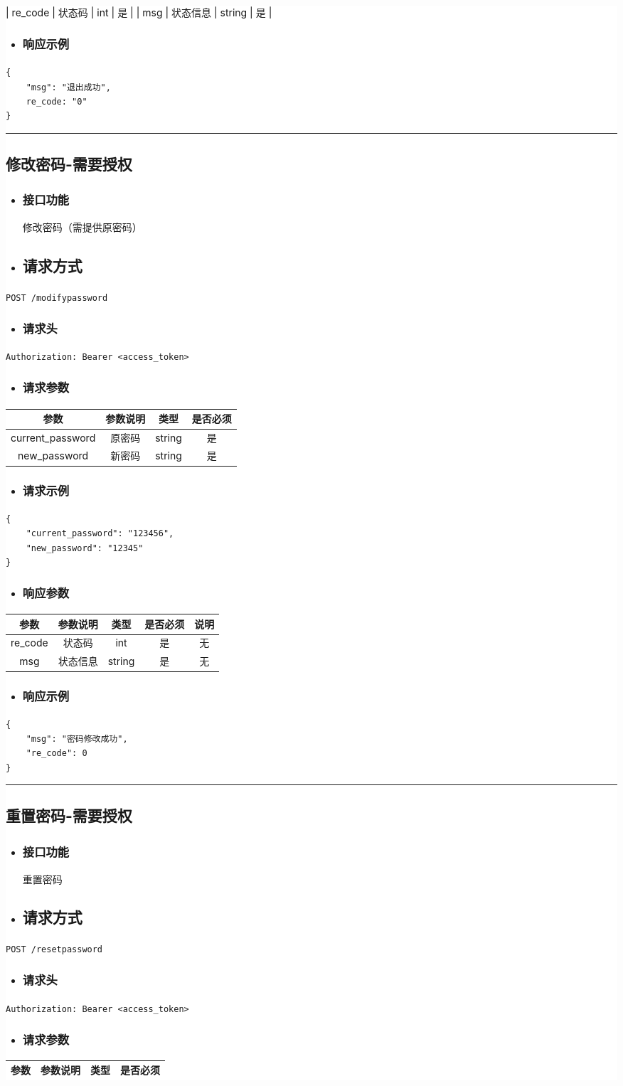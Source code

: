 | re_code | 状态码  |  int   |  是   |
|   msg   | 状态信息 | string |  是   |
- ### 响应示例
```
{
    "msg": "退出成功",
    re_code: "0"
}
```
--------------------------------------
## 修改密码-需要授权
- ### 接口功能
  修改密码（需提供原密码）
- ## 请求方式
```
POST /modifypassword
```
- ### 请求头
```
Authorization: Bearer <access_token>
```
- ### 请求参数
|        参数        | 参数说明 |   类型   | 是否必须 |
|:----------------:|:----:|:------:|:----:|
| current_password | 原密码  | string |  是   |
|   new_password   | 新密码  | string |  是   |
- ### 请求示例
```
{
    "current_password": "123456",
    "new_password": "12345"
}
```
- ### 响应参数
|   参数    | 参数说明 |   类型   | 是否必须 | 说明 |
|:-------:|:----:|:------:|:----:|:--:|
| re_code | 状态码  |  int   |  是   | 无  |
|   msg   | 状态信息 | string |  是   | 无  |
- ### 响应示例
```
{
    "msg": "密码修改成功",
    "re_code": 0
}
```
--------------------------------------
## 重置密码-需要授权
- ### 接口功能
  重置密码
- ## 请求方式
```
POST /resetpassword
```
- ### 请求头
```
Authorization: Bearer <access_token>
```
- ### 请求参数
|      参数      | 参数说明 |   类型   | 是否必须 |
|:------------:|:----:|:------:|:----:|